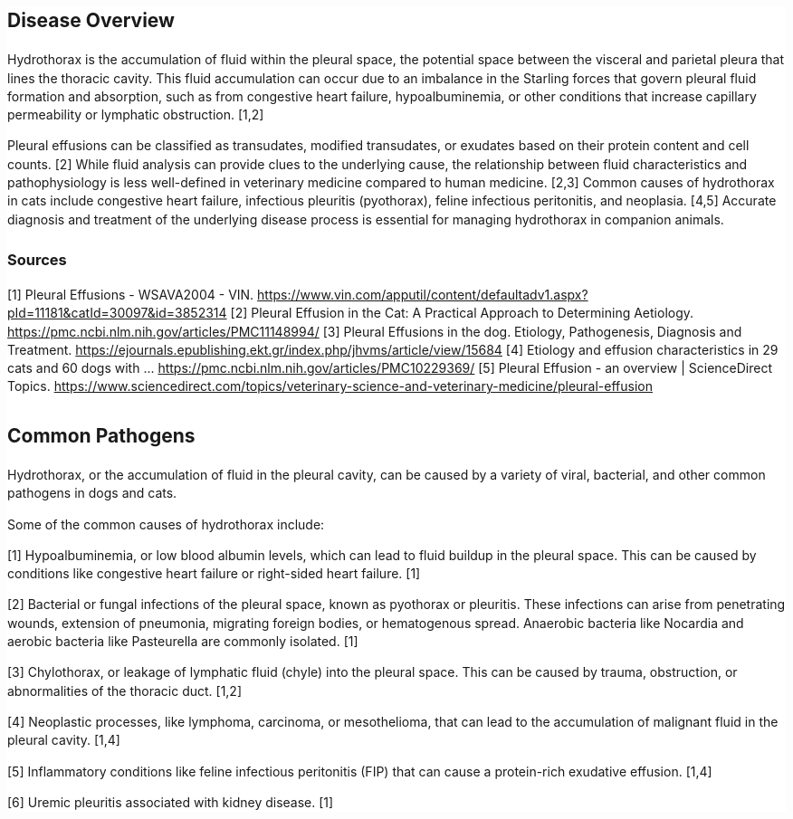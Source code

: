 ## Disease Overview

Hydrothorax is the accumulation of fluid within the pleural space, the potential space between the visceral and parietal pleura that lines the thoracic cavity. This fluid accumulation can occur due to an imbalance in the Starling forces that govern pleural fluid formation and absorption, such as from congestive heart failure, hypoalbuminemia, or other conditions that increase capillary permeability or lymphatic obstruction. [1,2] 

Pleural effusions can be classified as transudates, modified transudates, or exudates based on their protein content and cell counts. [2] While fluid analysis can provide clues to the underlying cause, the relationship between fluid characteristics and pathophysiology is less well-defined in veterinary medicine compared to human medicine. [2,3] Common causes of hydrothorax in cats include congestive heart failure, infectious pleuritis (pyothorax), feline infectious peritonitis, and neoplasia. [4,5] Accurate diagnosis and treatment of the underlying disease process is essential for managing hydrothorax in companion animals.

### Sources
[1] Pleural Effusions - WSAVA2004 - VIN. https://www.vin.com/apputil/content/defaultadv1.aspx?pId=11181&catId=30097&id=3852314
[2] Pleural Effusion in the Cat: A Practical Approach to Determining Aetiology. https://pmc.ncbi.nlm.nih.gov/articles/PMC11148994/
[3] Pleural Effusions in the dog. Etiology, Pathogenesis, Diagnosis and Treatment. https://ejournals.epublishing.ekt.gr/index.php/jhvms/article/view/15684
[4] Etiology and effusion characteristics in 29 cats and 60 dogs with ... https://pmc.ncbi.nlm.nih.gov/articles/PMC10229369/
[5] Pleural Effusion - an overview | ScienceDirect Topics. https://www.sciencedirect.com/topics/veterinary-science-and-veterinary-medicine/pleural-effusion

## Common Pathogens

Hydrothorax, or the accumulation of fluid in the pleural cavity, can be caused by a variety of viral, bacterial, and other common pathogens in dogs and cats.

Some of the common causes of hydrothorax include:

[1] Hypoalbuminemia, or low blood albumin levels, which can lead to fluid buildup in the pleural space. This can be caused by conditions like congestive heart failure or right-sided heart failure. [1]

[2] Bacterial or fungal infections of the pleural space, known as pyothorax or pleuritis. These infections can arise from penetrating wounds, extension of pneumonia, migrating foreign bodies, or hematogenous spread. Anaerobic bacteria like Nocardia and aerobic bacteria like Pasteurella are commonly isolated. [1]

[3] Chylothorax, or leakage of lymphatic fluid (chyle) into the pleural space. This can be caused by trauma, obstruction, or abnormalities of the thoracic duct. [1,2]

[4] Neoplastic processes, like lymphoma, carcinoma, or mesothelioma, that can lead to the accumulation of malignant fluid in the pleural cavity. [1,4]

[5] Inflammatory conditions like feline infectious peritonitis (FIP) that can cause a protein-rich exudative effusion. [1,4]

[6] Uremic pleuritis associated with kidney disease. [1]

